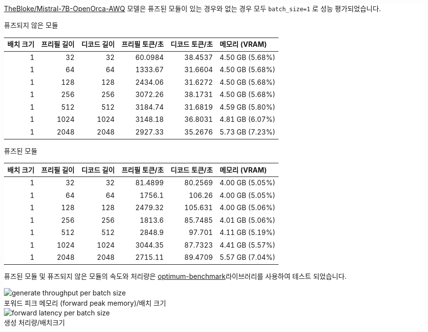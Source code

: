 [TheBloke/Mistral-7B-OpenOrca-AWQ](https://huggingface.co/TheBloke/Mistral-7B-OpenOrca-AWQ) 모델은 퓨즈된 모듈이 있는 경우와 없는 경우 모두 `batch_size=1` 로 성능 평가되었습니다.

<figcaption class="text-center text-gray-500 text-lg">퓨즈되지 않은 모듈</figcaption>

|   배치 크기  |   프리필 길이 |   디코드 길이 |   프리필 토큰/초 |   디코드 토큰/초  |  메모리 (VRAM)   |
|-------------:|-----------------:|----------------:|-------------------:|------------------:|:----------------|
|            1 |               32 |              32 |            60.0984 |           38.4537 | 4.50 GB (5.68%) |
|            1 |               64 |              64 |          1333.67   |           31.6604 | 4.50 GB (5.68%) |
|            1 |              128 |             128 |          2434.06   |           31.6272 | 4.50 GB (5.68%) |
|            1 |              256 |             256 |          3072.26   |           38.1731 | 4.50 GB (5.68%) |
|            1 |              512 |             512 |          3184.74   |           31.6819 | 4.59 GB (5.80%) |
|            1 |             1024 |            1024 |          3148.18   |           36.8031 | 4.81 GB (6.07%) |
|            1 |             2048 |            2048 |          2927.33   |           35.2676 | 5.73 GB (7.23%) |

<figcaption class="text-center text-gray-500 text-lg">퓨즈된 모듈</figcaption>

|   배치 크기  |   프리필 길이 |   디코드 길이 |   프리필 토큰/초 |   디코드 토큰/초  |  메모리 (VRAM)   |
|-------------:|-----------------:|----------------:|-------------------:|------------------:|:----------------|
|            1 |               32 |              32 |            81.4899 |           80.2569 | 4.00 GB (5.05%) |
|            1 |               64 |              64 |          1756.1    |          106.26   | 4.00 GB (5.05%) |
|            1 |              128 |             128 |          2479.32   |          105.631  | 4.00 GB (5.06%) |
|            1 |              256 |             256 |          1813.6    |           85.7485 | 4.01 GB (5.06%) |
|            1 |              512 |             512 |          2848.9    |           97.701  | 4.11 GB (5.19%) |
|            1 |             1024 |            1024 |          3044.35   |           87.7323 | 4.41 GB (5.57%) |
|            1 |             2048 |            2048 |          2715.11   |           89.4709 | 5.57 GB (7.04%) |

퓨즈된 모듈 및 퓨즈되지 않은 모듈의 속도와 처리량은 [optimum-benchmark](https://github.com/huggingface/optimum-benchmark)라이브러리를 사용하여 테스트 되었습니다.

<div class="flex gap-4">
  <div>
    <img class="rounded-xl" src="https://huggingface.co/datasets/huggingface/documentation-images/resolve/main/quantization/fused_forward_memory_plot.png" alt="generate throughput per batch size" />
    <figcaption class="mt-2 text-center text-sm text-gray-500">포워드 피크 메모리 (forward peak memory)/배치 크기</figcaption>
  </div>
  <div>
    <img class="rounded-xl" src="https://huggingface.co/datasets/huggingface/documentation-images/resolve/main/quantization/fused_generate_throughput_plot.png" alt="forward latency per batch size" />
    <figcaption class="mt-2 text-center text-sm text-gray-500"> 생성 처리량/배치크기</figcaption>
  </div>
</div>

</hfoption>
<hfoption id="unsupported architectures">
